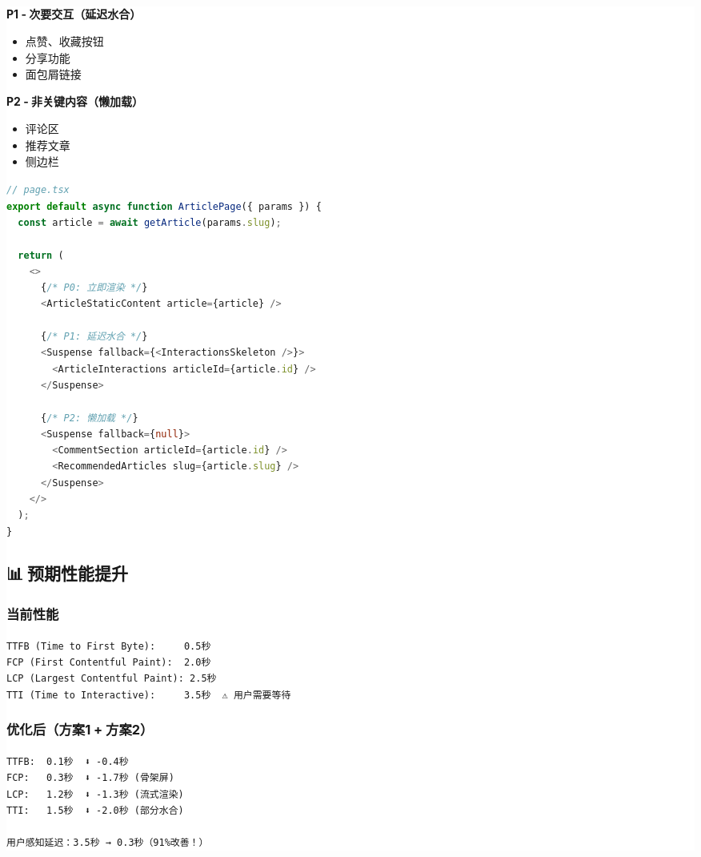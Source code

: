 **P1 - 次要交互（延迟水合）**
- 点赞、收藏按钮
- 分享功能
- 面包屑链接

**P2 - 非关键内容（懒加载）**
- 评论区
- 推荐文章
- 侧边栏

```typescript
// page.tsx
export default async function ArticlePage({ params }) {
  const article = await getArticle(params.slug);
  
  return (
    <>
      {/* P0: 立即渲染 */}
      <ArticleStaticContent article={article} />
      
      {/* P1: 延迟水合 */}
      <Suspense fallback={<InteractionsSkeleton />}>
        <ArticleInteractions articleId={article.id} />
      </Suspense>
      
      {/* P2: 懒加载 */}
      <Suspense fallback={null}>
        <CommentSection articleId={article.id} />
        <RecommendedArticles slug={article.slug} />
      </Suspense>
    </>
  );
}
```

## 📊 预期性能提升

### 当前性能
```
TTFB (Time to First Byte):     0.5秒
FCP (First Contentful Paint):  2.0秒
LCP (Largest Contentful Paint): 2.5秒
TTI (Time to Interactive):     3.5秒  ⚠️ 用户需要等待
```

### 优化后（方案1 + 方案2）
```
TTFB:  0.1秒  ⬇️ -0.4秒
FCP:   0.3秒  ⬇️ -1.7秒 (骨架屏)
LCP:   1.2秒  ⬇️ -1.3秒 (流式渲染)
TTI:   1.5秒  ⬇️ -2.0秒 (部分水合)

用户感知延迟：3.5秒 → 0.3秒（91%改善！）
```
